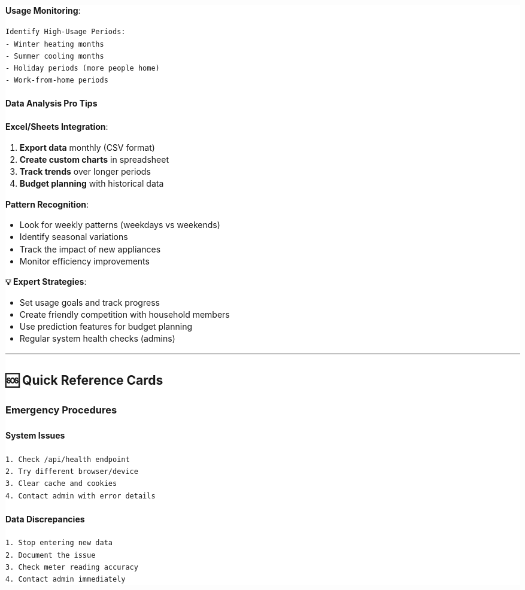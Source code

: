 **Usage Monitoring**:

```
Identify High-Usage Periods:
- Winter heating months
- Summer cooling months
- Holiday periods (more people home)
- Work-from-home periods
```

#### Data Analysis Pro Tips

**Excel/Sheets Integration**:

1. **Export data** monthly (CSV format)
2. **Create custom charts** in spreadsheet
3. **Track trends** over longer periods
4. **Budget planning** with historical data

**Pattern Recognition**:

- Look for weekly patterns (weekdays vs weekends)
- Identify seasonal variations
- Track the impact of new appliances
- Monitor efficiency improvements

**💡 Expert Strategies**:

- Set usage goals and track progress
- Create friendly competition with household members
- Use prediction features for budget planning
- Regular system health checks (admins)

---

## 🆘 Quick Reference Cards

### Emergency Procedures

#### System Issues

```
1. Check /api/health endpoint
2. Try different browser/device
3. Clear cache and cookies
4. Contact admin with error details
```

#### Data Discrepancies

```
1. Stop entering new data
2. Document the issue
3. Check meter reading accuracy
4. Contact admin immediately
```
